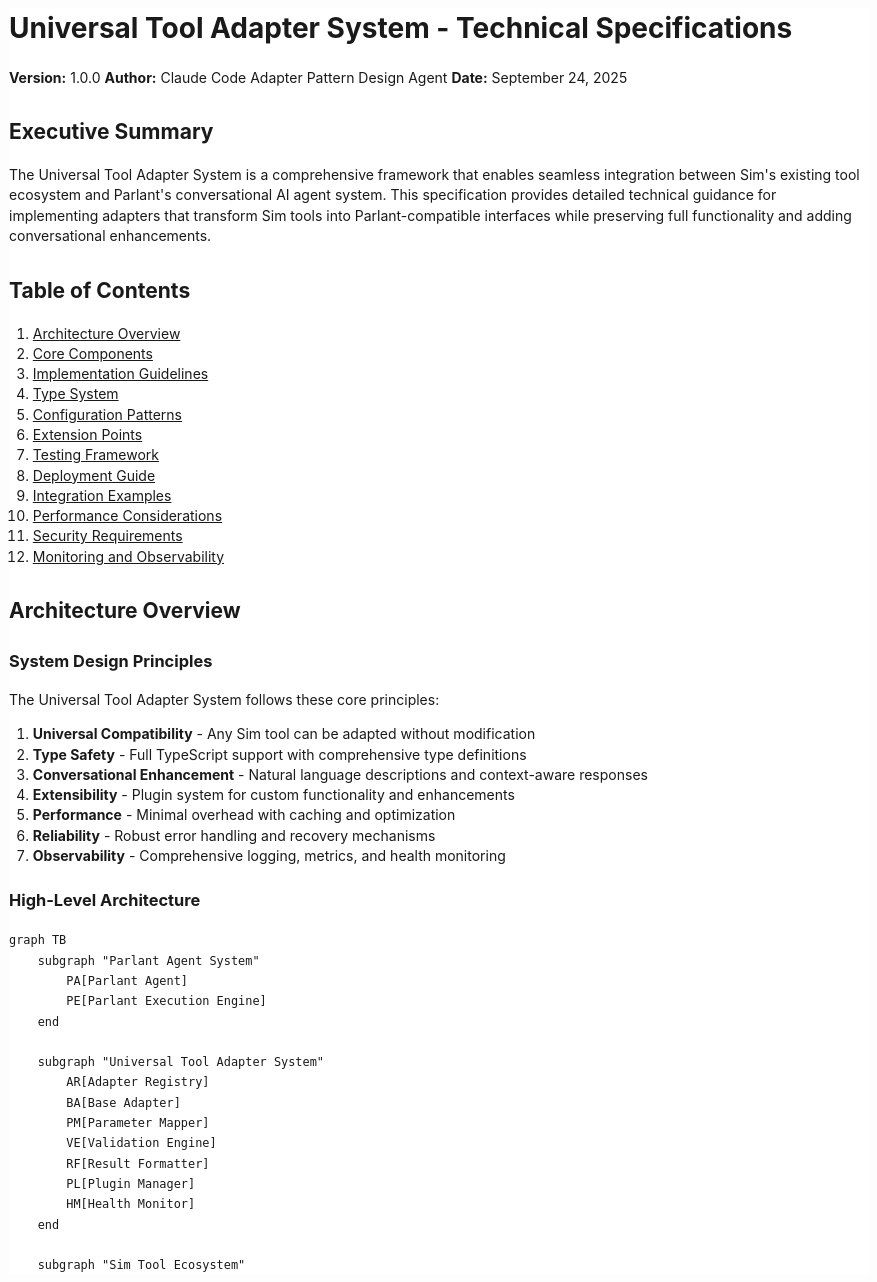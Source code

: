 # Universal Tool Adapter System - Technical Specifications

**Version:** 1.0.0
**Author:** Claude Code Adapter Pattern Design Agent
**Date:** September 24, 2025

## Executive Summary

The Universal Tool Adapter System is a comprehensive framework that enables seamless integration between Sim's existing tool ecosystem and Parlant's conversational AI agent system. This specification provides detailed technical guidance for implementing adapters that transform Sim tools into Parlant-compatible interfaces while preserving full functionality and adding conversational enhancements.

## Table of Contents

1. [Architecture Overview](#architecture-overview)
2. [Core Components](#core-components)
3. [Implementation Guidelines](#implementation-guidelines)
4. [Type System](#type-system)
5. [Configuration Patterns](#configuration-patterns)
6. [Extension Points](#extension-points)
7. [Testing Framework](#testing-framework)
8. [Deployment Guide](#deployment-guide)
9. [Integration Examples](#integration-examples)
10. [Performance Considerations](#performance-considerations)
11. [Security Requirements](#security-requirements)
12. [Monitoring and Observability](#monitoring-and-observability)

## Architecture Overview

### System Design Principles

The Universal Tool Adapter System follows these core principles:

1. **Universal Compatibility** - Any Sim tool can be adapted without modification
2. **Type Safety** - Full TypeScript support with comprehensive type definitions
3. **Conversational Enhancement** - Natural language descriptions and context-aware responses
4. **Extensibility** - Plugin system for custom functionality and enhancements
5. **Performance** - Minimal overhead with caching and optimization
6. **Reliability** - Robust error handling and recovery mechanisms
7. **Observability** - Comprehensive logging, metrics, and health monitoring

### High-Level Architecture

```mermaid
graph TB
    subgraph "Parlant Agent System"
        PA[Parlant Agent]
        PE[Parlant Execution Engine]
    end

    subgraph "Universal Tool Adapter System"
        AR[Adapter Registry]
        BA[Base Adapter]
        PM[Parameter Mapper]
        VE[Validation Engine]
        RF[Result Formatter]
        PL[Plugin Manager]
        HM[Health Monitor]
    end

    subgraph "Sim Tool Ecosystem"
```